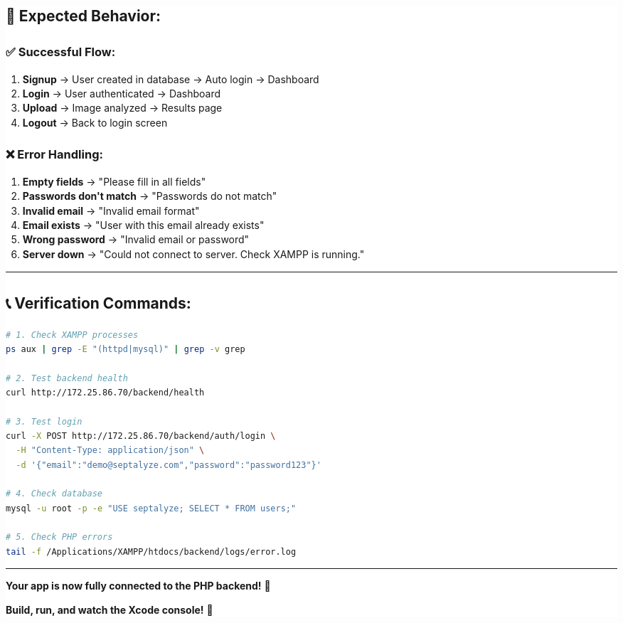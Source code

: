 ## 🎯 Expected Behavior:

### ✅ Successful Flow:
1. **Signup** → User created in database → Auto login → Dashboard
2. **Login** → User authenticated → Dashboard
3. **Upload** → Image analyzed → Results page
4. **Logout** → Back to login screen

### ❌ Error Handling:
1. **Empty fields** → "Please fill in all fields"
2. **Passwords don't match** → "Passwords do not match"
3. **Invalid email** → "Invalid email format"
4. **Email exists** → "User with this email already exists"
5. **Wrong password** → "Invalid email or password"
6. **Server down** → "Could not connect to server. Check XAMPP is running."

---

## 📞 Verification Commands:

```bash
# 1. Check XAMPP processes
ps aux | grep -E "(httpd|mysql)" | grep -v grep

# 2. Test backend health
curl http://172.25.86.70/backend/health

# 3. Test login
curl -X POST http://172.25.86.70/backend/auth/login \
  -H "Content-Type: application/json" \
  -d '{"email":"demo@septalyze.com","password":"password123"}'

# 4. Check database
mysql -u root -p -e "USE septalyze; SELECT * FROM users;"

# 5. Check PHP errors
tail -f /Applications/XAMPP/htdocs/backend/logs/error.log
```

---

**Your app is now fully connected to the PHP backend!** 🎉

**Build, run, and watch the Xcode console!** 🚀

